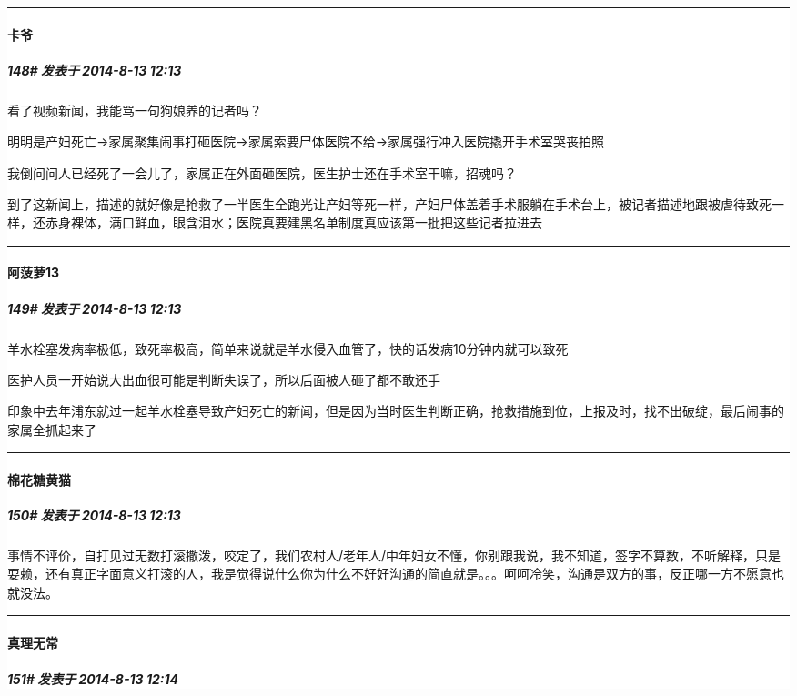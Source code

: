

*****

####  卡爷  
##### 148#       发表于 2014-8-13 12:13




看了视频新闻，我能骂一句狗娘养的记者吗？

明明是产妇死亡→家属聚集闹事打砸医院→家属索要尸体医院不给→家属强行冲入医院撬开手术室哭丧拍照

我倒问问人已经死了一会儿了，家属正在外面砸医院，医生护士还在手术室干嘛，招魂吗？

到了这新闻上，描述的就好像是抢救了一半医生全跑光让产妇等死一样，产妇尸体盖着手术服躺在手术台上，被记者描述地跟被虐待致死一样，还赤身裸体，满口鲜血，眼含泪水；医院真要建黑名单制度真应该第一批把这些记者拉进去







*****

####  阿菠萝13  
##### 149#       发表于 2014-8-13 12:13




羊水栓塞发病率极低，致死率极高，简单来说就是羊水侵入血管了，快的话发病10分钟内就可以致死


医护人员一开始说大出血很可能是判断失误了，所以后面被人砸了都不敢还手


印象中去年浦东就过一起羊水栓塞导致产妇死亡的新闻，但是因为当时医生判断正确，抢救措施到位，上报及时，找不出破绽，最后闹事的家属全抓起来了







*****

####  棉花糖黄猫  
##### 150#       发表于 2014-8-13 12:13




事情不评价，自打见过无数打滚撒泼，咬定了，我们农村人/老年人/中年妇女不懂，你别跟我说，我不知道，签字不算数，不听解释，只是耍赖，还有真正字面意义打滚的人，我是觉得说什么你为什么不好好沟通的简直就是。。。呵呵冷笑，沟通是双方的事，反正哪一方不愿意也就没法。







*****

####  真理无常  
##### 151#       发表于 2014-8-13 12:14
